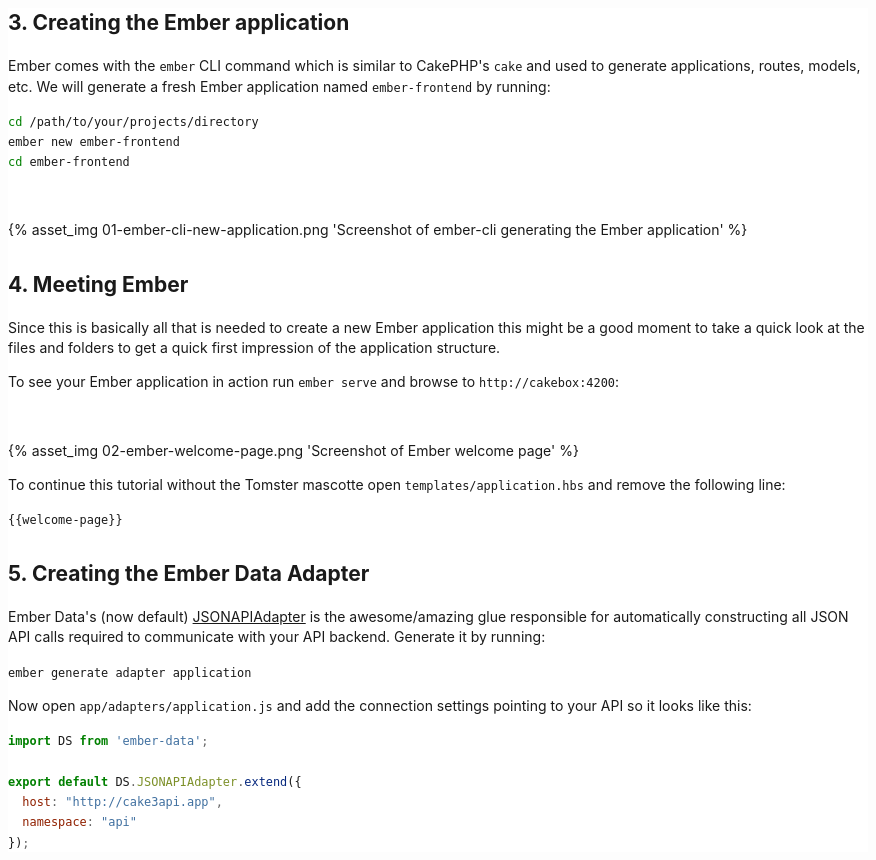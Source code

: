 ## 3. Creating the Ember application

Ember comes with the `ember` CLI command which is similar to CakePHP's `cake` and used
to generate applications, routes, models, etc. We will generate a fresh Ember application
named `ember-frontend` by running:

```bash
cd /path/to/your/projects/directory
ember new ember-frontend
cd ember-frontend
```

<br />

{% asset_img 01-ember-cli-new-application.png 'Screenshot of ember-cli generating the Ember application' %}

## 4. Meeting Ember

Since this is basically all that is needed to create a new Ember application this might be a good moment
to take a quick look at the files and folders to get a quick first impression of the application structure.

To see your Ember application in action run `ember serve` and browse to `http://cakebox:4200`:

<br />

{% asset_img 02-ember-welcome-page.png 'Screenshot of Ember welcome page' %}

To continue this tutorial without the Tomster mascotte
open `templates/application.hbs` and remove the following line:

    {{welcome-page}}

## 5. Creating the Ember Data Adapter

Ember Data's (now default) [JSONAPIAdapter](http://emberjs.com/api/data/classes/DS.JSONAPIAdapter.html)
is the awesome/amazing glue responsible for automatically constructing all
JSON API calls required to communicate with your API backend. Generate it by running:

```bash
ember generate adapter application
```

Now open `app/adapters/application.js` and add the connection settings pointing to your API
so it looks like this:

```js
import DS from 'ember-data';

export default DS.JSONAPIAdapter.extend({
  host: "http://cake3api.app",
  namespace: "api"
});
```
